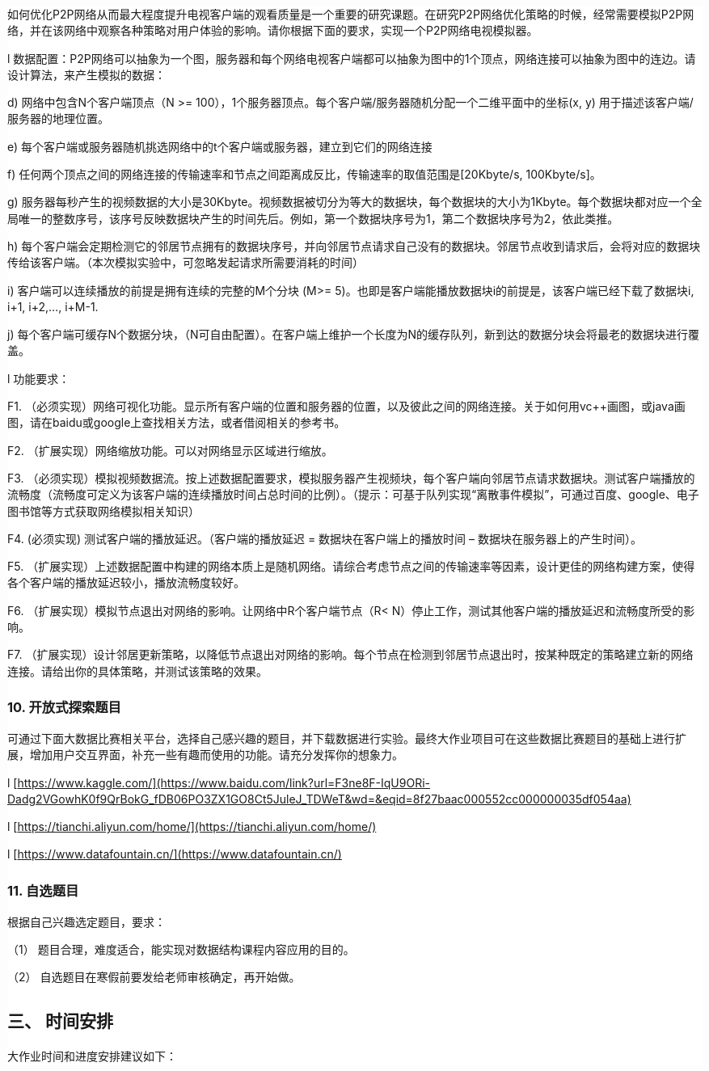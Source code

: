 如何优化P2P网络从而最大程度提升电视客户端的观看质量是一个重要的研究课题。在研究P2P网络优化策略的时候，经常需要模拟P2P网络，并在该网络中观察各种策略对用户体验的影响。请你根据下面的要求，实现一个P2P网络电视模拟器。

l 数据配置：P2P网络可以抽象为一个图，服务器和每个网络电视客户端都可以抽象为图中的1个顶点，网络连接可以抽象为图中的连边。请设计算法，来产生模拟的数据：

d) 网络中包含N个客户端顶点（N >= 100），1个服务器顶点。每个客户端/服务器随机分配一个二维平面中的坐标(x, y) 用于描述该客户端/服务器的地理位置。

e) 每个客户端或服务器随机挑选网络中的t个客户端或服务器，建立到它们的网络连接

f) 任何两个顶点之间的网络连接的传输速率和节点之间距离成反比，传输速率的取值范围是[20Kbyte/s, 100Kbyte/s]。

g) 服务器每秒产生的视频数据的大小是30Kbyte。视频数据被切分为等大的数据块，每个数据块的大小为1Kbyte。每个数据块都对应一个全局唯一的整数序号，该序号反映数据块产生的时间先后。例如，第一个数据块序号为1，第二个数据块序号为2，依此类推。

h) 每个客户端会定期检测它的邻居节点拥有的数据块序号，并向邻居节点请求自己没有的数据块。邻居节点收到请求后，会将对应的数据块传给该客户端。（本次模拟实验中，可忽略发起请求所需要消耗的时间）

i) 客户端可以连续播放的前提是拥有连续的完整的M个分块 (M>= 5)。也即是客户端能播放数据块i的前提是，该客户端已经下载了数据块i, i+1, i+2,…, i+M-1.

j) 每个客户端可缓存N个数据分块，（N可自由配置）。在客户端上维护一个长度为N的缓存队列，新到达的数据分块会将最老的数据块进行覆盖。

l 功能要求：

F1. （必须实现）网络可视化功能。显示所有客户端的位置和服务器的位置，以及彼此之间的网络连接。关于如何用vc++画图，或java画图，请在baidu或google上查找相关方法，或者借阅相关的参考书。

F2. （扩展实现）网络缩放功能。可以对网络显示区域进行缩放。

F3. （必须实现）模拟视频数据流。按上述数据配置要求，模拟服务器产生视频块，每个客户端向邻居节点请求数据块。测试客户端播放的流畅度（流畅度可定义为该客户端的连续播放时间占总时间的比例）。（提示：可基于队列实现“离散事件模拟”，可通过百度、google、电子图书馆等方式获取网络模拟相关知识）

F4.  (必须实现) 测试客户端的播放延迟。（客户端的播放延迟 = 数据块在客户端上的播放时间 – 数据块在服务器上的产生时间）。  

F5. （扩展实现）上述数据配置中构建的网络本质上是随机网络。请综合考虑节点之间的传输速率等因素，设计更佳的网络构建方案，使得各个客户端的播放延迟较小，播放流畅度较好。

F6. （扩展实现）模拟节点退出对网络的影响。让网络中R个客户端节点（R< N）停止工作，测试其他客户端的播放延迟和流畅度所受的影响。

F7. （扩展实现）设计邻居更新策略，以降低节点退出对网络的影响。每个节点在检测到邻居节点退出时，按某种既定的策略建立新的网络连接。请给出你的具体策略，并测试该策略的效果。

### 10. 开放式探索题目

可通过下面大数据比赛相关平台，选择自己感兴趣的题目，并下载数据进行实验。最终大作业项目可在这些数据比赛题目的基础上进行扩展，增加用户交互界面，补充一些有趣而使用的功能。请充分发挥你的想象力。

l [https://www.kaggle.com/](https://www.baidu.com/link?url=F3ne8F-IqU9ORi-Dadg2VGowhK0f9QrBokG_fDB06PO3ZX1GO8Ct5JuleJ_TDWeT&wd=&eqid=8f27baac000552cc000000035df054aa)

l [https://tianchi.aliyun.com/home/](https://tianchi.aliyun.com/home/)

l [https://www.datafountain.cn/](https://www.datafountain.cn/)

### 11. 自选题目

根据自己兴趣选定题目，要求：

（1） 题目合理，难度适合，能实现对数据结构课程内容应用的目的。

（2） 自选题目在寒假前要发给老师审核确定，再开始做。

## 三、 时间安排

大作业时间和进度安排建议如下：
